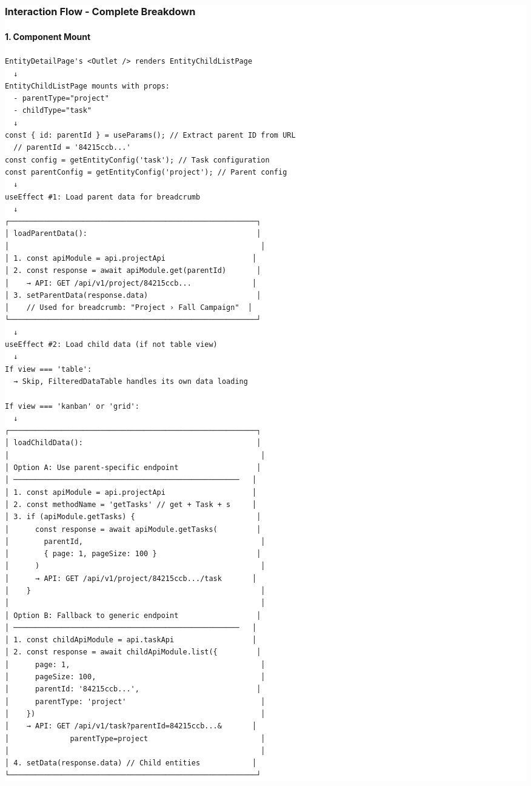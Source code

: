 ### Interaction Flow - Complete Breakdown

#### 1. **Component Mount**
```
EntityDetailPage's <Outlet /> renders EntityChildListPage
  ↓
EntityChildListPage mounts with props:
  - parentType="project"
  - childType="task"
  ↓
const { id: parentId } = useParams(); // Extract parent ID from URL
  // parentId = '84215ccb...'
const config = getEntityConfig('task'); // Task configuration
const parentConfig = getEntityConfig('project'); // Parent config
  ↓
useEffect #1: Load parent data for breadcrumb
  ↓
┌─────────────────────────────────────────────────────────┐
│ loadParentData():                                       │
│                                                          │
│ 1. const apiModule = api.projectApi                    │
│ 2. const response = await apiModule.get(parentId)       │
│    → API: GET /api/v1/project/84215ccb...              │
│ 3. setParentData(response.data)                         │
│    // Used for breadcrumb: "Project › Fall Campaign"  │
└─────────────────────────────────────────────────────────┘
  ↓
useEffect #2: Load child data (if not table view)
  ↓
If view === 'table':
  → Skip, FilteredDataTable handles its own data loading

If view === 'kanban' or 'grid':
  ↓
┌─────────────────────────────────────────────────────────┐
│ loadChildData():                                        │
│                                                          │
│ Option A: Use parent-specific endpoint                  │
│ ────────────────────────────────────────────────────   │
│ 1. const apiModule = api.projectApi                    │
│ 2. const methodName = 'getTasks' // get + Task + s     │
│ 3. if (apiModule.getTasks) {                            │
│      const response = await apiModule.getTasks(         │
│        parentId,                                         │
│        { page: 1, pageSize: 100 }                       │
│      )                                                   │
│      → API: GET /api/v1/project/84215ccb.../task       │
│    }                                                     │
│                                                          │
│ Option B: Fallback to generic endpoint                  │
│ ────────────────────────────────────────────────────   │
│ 1. const childApiModule = api.taskApi                  │
│ 2. const response = await childApiModule.list({         │
│      page: 1,                                            │
│      pageSize: 100,                                      │
│      parentId: '84215ccb...',                           │
│      parentType: 'project'                               │
│    })                                                    │
│    → API: GET /api/v1/task?parentId=84215ccb...&       │
│              parentType=project                          │
│                                                          │
│ 4. setData(response.data) // Child entities            │
└─────────────────────────────────────────────────────────┘
```